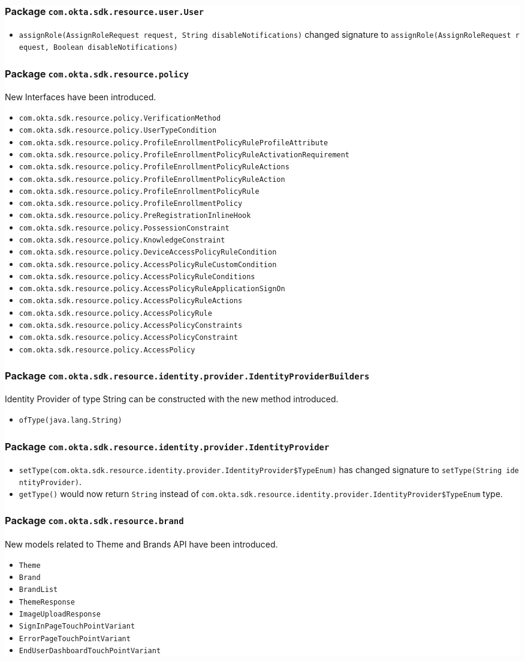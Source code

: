 ### Package `com.okta.sdk.resource.user.User`

- `assignRole(AssignRoleRequest request, String disableNotifications)` changed signature to 
  `assignRole(AssignRoleRequest request, Boolean disableNotifications)`

### Package `com.okta.sdk.resource.policy`

New Interfaces have been introduced.
- `com.okta.sdk.resource.policy.VerificationMethod`
- `com.okta.sdk.resource.policy.UserTypeCondition`
- `com.okta.sdk.resource.policy.ProfileEnrollmentPolicyRuleProfileAttribute`
- `com.okta.sdk.resource.policy.ProfileEnrollmentPolicyRuleActivationRequirement`
- `com.okta.sdk.resource.policy.ProfileEnrollmentPolicyRuleActions`
- `com.okta.sdk.resource.policy.ProfileEnrollmentPolicyRuleAction`
- `com.okta.sdk.resource.policy.ProfileEnrollmentPolicyRule`
- `com.okta.sdk.resource.policy.ProfileEnrollmentPolicy`
- `com.okta.sdk.resource.policy.PreRegistrationInlineHook`
- `com.okta.sdk.resource.policy.PossessionConstraint`
- `com.okta.sdk.resource.policy.KnowledgeConstraint`
- `com.okta.sdk.resource.policy.DeviceAccessPolicyRuleCondition`
- `com.okta.sdk.resource.policy.AccessPolicyRuleCustomCondition`
- `com.okta.sdk.resource.policy.AccessPolicyRuleConditions`
- `com.okta.sdk.resource.policy.AccessPolicyRuleApplicationSignOn`
- `com.okta.sdk.resource.policy.AccessPolicyRuleActions`
- `com.okta.sdk.resource.policy.AccessPolicyRule`
- `com.okta.sdk.resource.policy.AccessPolicyConstraints`
- `com.okta.sdk.resource.policy.AccessPolicyConstraint`
- `com.okta.sdk.resource.policy.AccessPolicy`

### Package `com.okta.sdk.resource.identity.provider.IdentityProviderBuilders`

Identity Provider of type String can be constructed with the new method introduced.
- `ofType(java.lang.String)`

### Package `com.okta.sdk.resource.identity.provider.IdentityProvider`

- `setType(com.okta.sdk.resource.identity.provider.IdentityProvider$TypeEnum)` has changed signature to 
  `setType(String identityProvider)`.
- `getType()` would now return `String` instead of `com.okta.sdk.resource.identity.provider.IdentityProvider$TypeEnum` type.

### Package `com.okta.sdk.resource.brand`

New models related to Theme and Brands API have been introduced.
- `Theme`
- `Brand`
- `BrandList`
- `ThemeResponse`
- `ImageUploadResponse`
- `SignInPageTouchPointVariant`
- `ErrorPageTouchPointVariant`
- `EndUserDashboardTouchPointVariant`
